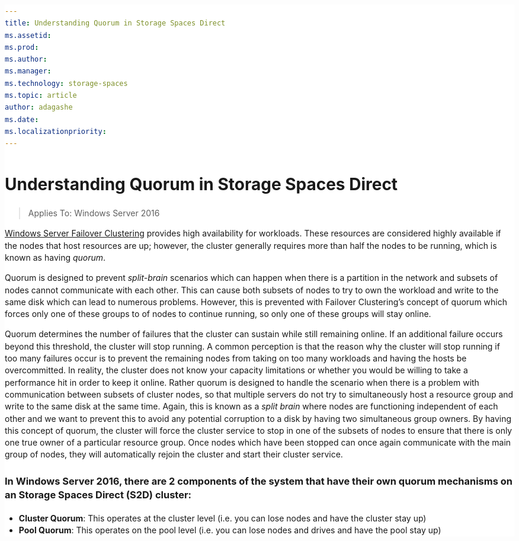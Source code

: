 ```yaml
---
title: Understanding Quorum in Storage Spaces Direct
ms.assetid: 
ms.prod: 
ms.author: 
ms.manager: 
ms.technology: storage-spaces
ms.topic: article
author: adagashe
ms.date: 
ms.localizationpriority: 
---
```

# Understanding Quorum in Storage Spaces Direct

>Applies To: Windows Server 2016

[Windows Server Failover Clustering](../../failover-clustering\failover-clustering-overview.md) provides high availability for workloads. These resources are considered highly available if the nodes that host resources are up; however, the cluster generally requires more than half the nodes to be running, which is known as having *quorum*.

Quorum is designed to prevent *split-brain* scenarios which can happen when there is a partition in the network and subsets of nodes cannot communicate with each other. This can cause both subsets of nodes to try to own the workload and write to the same disk which can lead to numerous problems. However, this is prevented with Failover Clustering’s concept of quorum which forces only one of these groups to of nodes to continue running, so only one of these groups will stay online.

Quorum determines the number of failures that the cluster can sustain while still remaining online. If an additional failure occurs beyond this threshold, the cluster will stop running. A common perception is that the reason why the cluster will stop running if too many failures occur is to prevent the remaining nodes from taking on too many workloads and having the hosts be overcommitted. In reality, the cluster does not know your capacity limitations or whether you would be willing to take a performance hit in order to keep it online. Rather quorum is designed to handle the scenario when there is a problem with communication between subsets of cluster nodes, so that multiple servers do not try to simultaneously host a resource group and write to the same disk at the same time. Again, this is known as a *split brain* where nodes are functioning independent of each other and we want to prevent this to avoid any potential corruption to a disk by having two simultaneous group owners. By having this concept of quorum, the cluster will force the cluster service to stop in one of the subsets of nodes to ensure that there is only one true owner of a particular resource group. Once nodes which have been stopped can once again communicate with the main group of nodes, they will automatically rejoin the cluster and start their cluster service.

### In Windows Server 2016, there are 2 components of the system that have their own quorum mechanisms on an Storage Spaces Direct (S2D) cluster:

- <strong>Cluster Quorum</strong>: This operates at the cluster level (i.e. you can lose nodes and have the cluster stay up)
- <strong>Pool Quorum</strong>: This operates on the pool level (i.e. you can lose nodes and drives and have the pool stay up)
